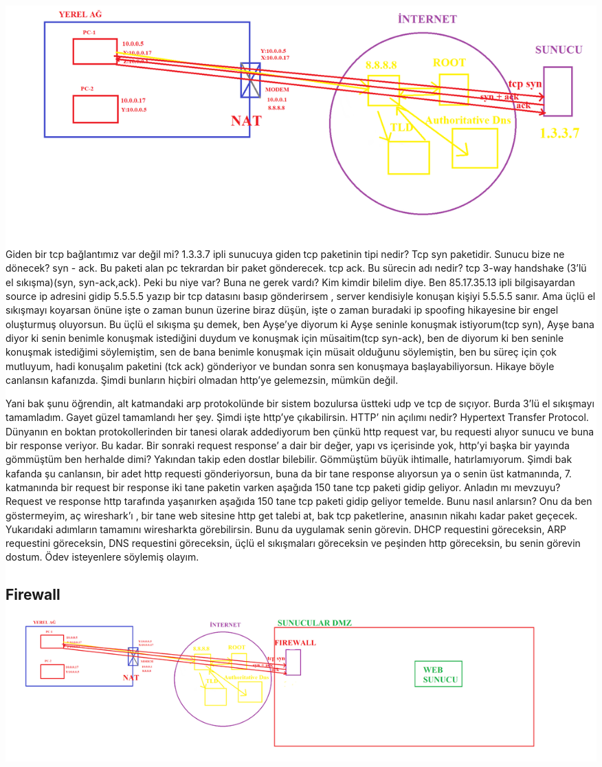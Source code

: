 ![Görsel](images/resim5.png)

Giden bir tcp bağlantımız var değil mi? 1.3.3.7 ipli sunucuya giden tcp paketinin tipi nedir? Tcp syn paketidir. Sunucu bize ne dönecek? syn - ack. Bu paketi alan pc tekrardan bir paket gönderecek. tcp ack. Bu sürecin adı nedir? tcp 3-way handshake (3’lü el sıkışma)(syn, syn-ack,ack). Peki bu niye var? Buna ne gerek vardı? Kim kimdir bilelim diye. Ben 85.17.35.13 ipli bilgisayardan source ip adresini gidip 5.5.5.5 yazıp bir tcp datasını basıp gönderirsem , server kendisiyle konuşan kişiyi 5.5.5.5 sanır. Ama üçlü el sıkışmayı koyarsan önüne işte o zaman bunun üzerine biraz düşün, işte o zaman buradaki ip spoofing hikayesine bir engel oluşturmuş oluyorsun. Bu üçlü el sıkışma şu demek, ben Ayşe’ye diyorum ki Ayşe seninle konuşmak istiyorum(tcp syn), Ayşe bana diyor ki senin benimle konuşmak istediğini duydum ve konuşmak için müsaitim(tcp syn-ack), ben de diyorum ki ben seninle konuşmak istediğimi söylemiştim, sen de bana benimle konuşmak için müsait olduğunu söylemiştin, ben bu süreç için çok mutluyum, hadi konuşalım paketini (tck ack) gönderiyor ve bundan sonra sen konuşmaya başlayabiliyorsun. Hikaye böyle canlansın kafanızda. Şimdi bunların hiçbiri olmadan http’ye gelemezsin, mümkün değil.

Yani bak şunu öğrendin, alt katmandaki arp protokolünde bir sistem bozulursa üstteki udp ve tcp de sıçıyor. Burda 3’lü el sıkışmayı tamamladım. Gayet güzel tamamlandı her şey. Şimdi işte http’ye çıkabilirsin. HTTP’ nin açılımı nedir? Hypertext Transfer Protocol. Dünyanın en boktan protokollerinden bir tanesi olarak addediyorum ben çünkü http request var, bu requesti alıyor sunucu ve buna bir response veriyor. Bu kadar. Bir sonraki request response’ a dair bir değer, yapı vs içerisinde yok, http’yi başka bir yayında gömmüştüm ben herhalde dimi? Yakından takip eden dostlar bilebilir. Gömmüştüm büyük ihtimalle, hatırlamıyorum. Şimdi bak kafanda şu canlansın, bir adet http requesti gönderiyorsun, buna da bir tane response alıyorsun ya o senin üst katmanında, 7. katmanında bir request bir response iki tane paketin varken aşağıda 150 tane tcp paketi gidip geliyor. Anladın mı mevzuyu? Request ve response http tarafında yaşanırken aşağıda 150 tane tcp paketi gidip geliyor temelde. Bunu nasıl anlarsın? Onu da ben göstermeyim, aç wireshark’ı , bir tane web sitesine http get talebi at, bak tcp paketlerine, anasının nikahı kadar paket geçecek. Yukarıdaki adımların tamamını wiresharkta görebilirsin. Bunu da uygulamak senin görevin. DHCP requestini göreceksin, ARP requestini göreceksin, DNS requestini göreceksin, üçlü el sıkışmaları göreceksin ve peşinden http göreceksin, bu senin görevin dostum. Ödev isteyenlere söylemiş olayım.

## Firewall

![Görsel](images/resim6.png)
